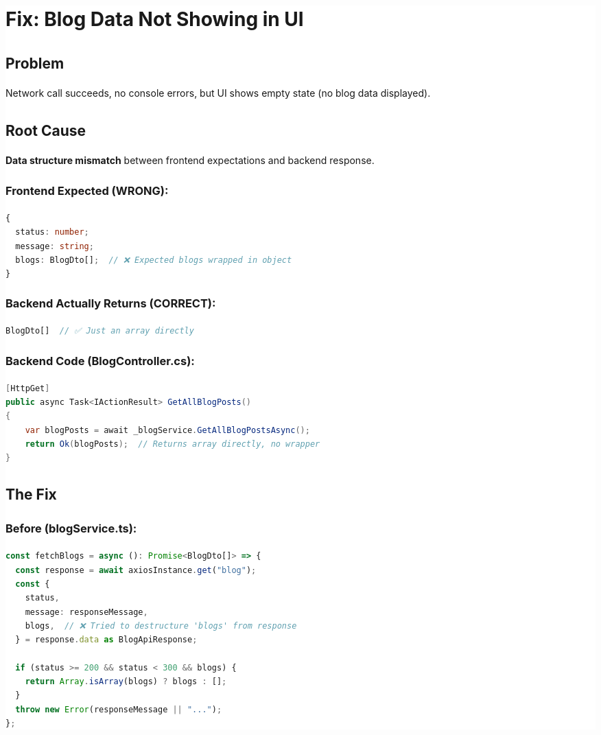 # Fix: Blog Data Not Showing in UI

## Problem
Network call succeeds, no console errors, but UI shows empty state (no blog data displayed).

## Root Cause
**Data structure mismatch** between frontend expectations and backend response.

### Frontend Expected (WRONG):
```typescript
{
  status: number;
  message: string;
  blogs: BlogDto[];  // ❌ Expected blogs wrapped in object
}
```

### Backend Actually Returns (CORRECT):
```typescript
BlogDto[]  // ✅ Just an array directly
```

### Backend Code (BlogController.cs):
```csharp
[HttpGet]
public async Task<IActionResult> GetAllBlogPosts()
{
    var blogPosts = await _blogService.GetAllBlogPostsAsync();
    return Ok(blogPosts);  // Returns array directly, no wrapper
}
```

## The Fix

### Before (blogService.ts):
```typescript
const fetchBlogs = async (): Promise<BlogDto[]> => {
  const response = await axiosInstance.get("blog");
  const {
    status,
    message: responseMessage,
    blogs,  // ❌ Tried to destructure 'blogs' from response
  } = response.data as BlogApiResponse;
  
  if (status >= 200 && status < 300 && blogs) {
    return Array.isArray(blogs) ? blogs : [];
  }
  throw new Error(responseMessage || "...");
};
```
